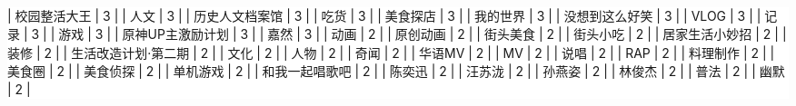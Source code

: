 | 校园整活大王 | 3 |
| 人文 | 3 |
| 历史人文档案馆 | 3 |
| 吃货 | 3 |
| 美食探店 | 3 |
| 我的世界 | 3 |
| 没想到这么好笑 | 3 |
| VLOG | 3 |
| 记录 | 3 |
| 游戏 | 3 |
| 原神UP主激励计划 | 3 |
| 嘉然 | 3 |
| 动画 | 2 |
| 原创动画 | 2 |
| 街头美食 | 2 |
| 街头小吃 | 2 |
| 居家生活小妙招 | 2 |
| 装修 | 2 |
| 生活改造计划·第二期 | 2 |
| 文化 | 2 |
| 人物 | 2 |
| 奇闻 | 2 |
| 华语MV | 2 |
| MV | 2 |
| 说唱 | 2 |
| RAP | 2 |
| 料理制作 | 2 |
| 美食圈 | 2 |
| 美食侦探 | 2 |
| 单机游戏 | 2 |
| 和我一起唱歌吧 | 2 |
| 陈奕迅 | 2 |
| 汪苏泷 | 2 |
| 孙燕姿 | 2 |
| 林俊杰 | 2 |
| 普法 | 2 |
| 幽默 | 2 |